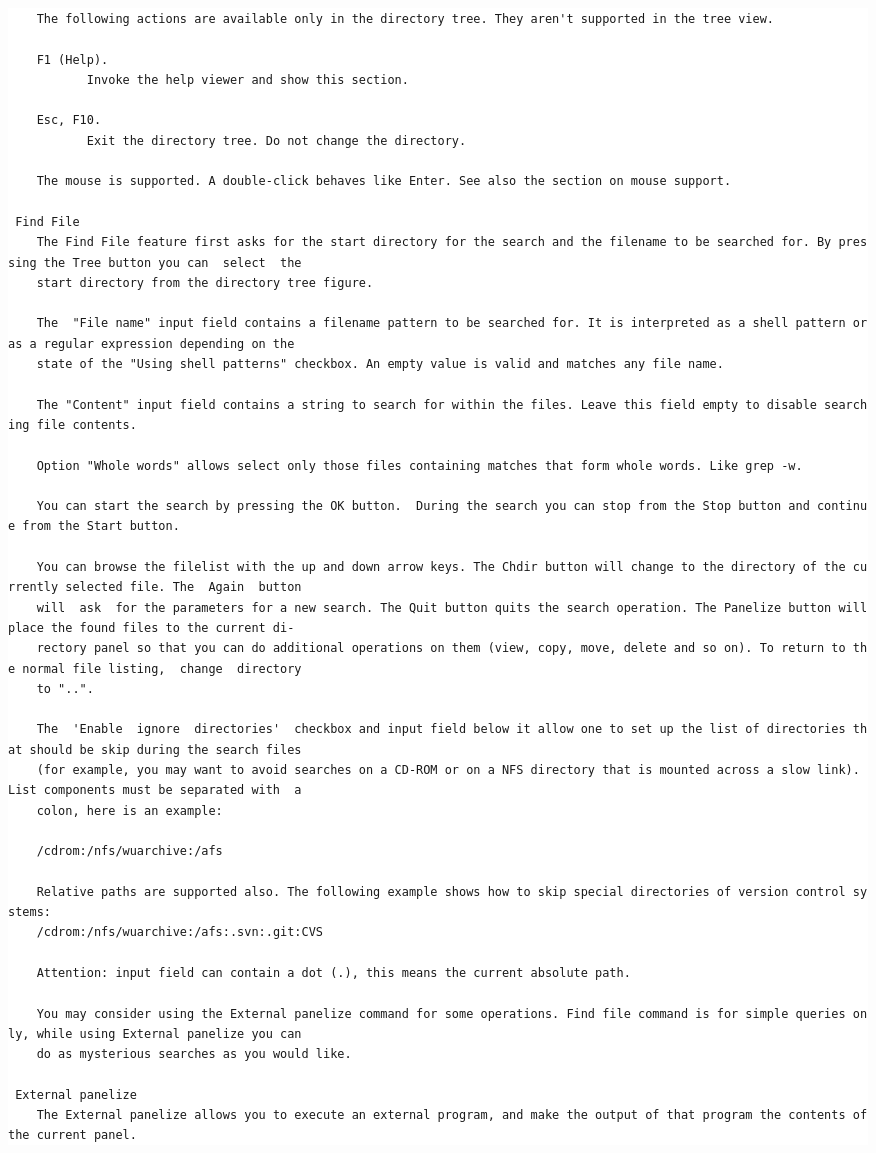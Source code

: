         The following actions are available only in the directory tree. They aren't supported in the tree view.
 
        F1 (Help).
               Invoke the help viewer and show this section.
 
        Esc, F10.
               Exit the directory tree. Do not change the directory.
 
        The mouse is supported. A double-click behaves like Enter. See also the section on mouse support.
 
     Find File
        The Find File feature first asks for the start directory for the search and the filename to be searched for. By pressing the Tree button you can  select  the
        start directory from the directory tree figure.
 
        The  "File name" input field contains a filename pattern to be searched for. It is interpreted as a shell pattern or as a regular expression depending on the
        state of the "Using shell patterns" checkbox. An empty value is valid and matches any file name.
 
        The "Content" input field contains a string to search for within the files. Leave this field empty to disable searching file contents.
 
        Option "Whole words" allows select only those files containing matches that form whole words. Like grep -w.
 
        You can start the search by pressing the OK button.  During the search you can stop from the Stop button and continue from the Start button.
 
        You can browse the filelist with the up and down arrow keys. The Chdir button will change to the directory of the currently selected file. The  Again  button
        will  ask  for the parameters for a new search. The Quit button quits the search operation. The Panelize button will place the found files to the current di‐
        rectory panel so that you can do additional operations on them (view, copy, move, delete and so on). To return to the normal file listing,  change  directory
        to "..".
 
        The  'Enable  ignore  directories'  checkbox and input field below it allow one to set up the list of directories that should be skip during the search files
        (for example, you may want to avoid searches on a CD-ROM or on a NFS directory that is mounted across a slow link). List components must be separated with  a
        colon, here is an example:
 
        /cdrom:/nfs/wuarchive:/afs
 
        Relative paths are supported also. The following example shows how to skip special directories of version control systems:
        /cdrom:/nfs/wuarchive:/afs:.svn:.git:CVS
 
        Attention: input field can contain a dot (.), this means the current absolute path.
 
        You may consider using the External panelize command for some operations. Find file command is for simple queries only, while using External panelize you can
        do as mysterious searches as you would like.
 
     External panelize
        The External panelize allows you to execute an external program, and make the output of that program the contents of the current panel.
 